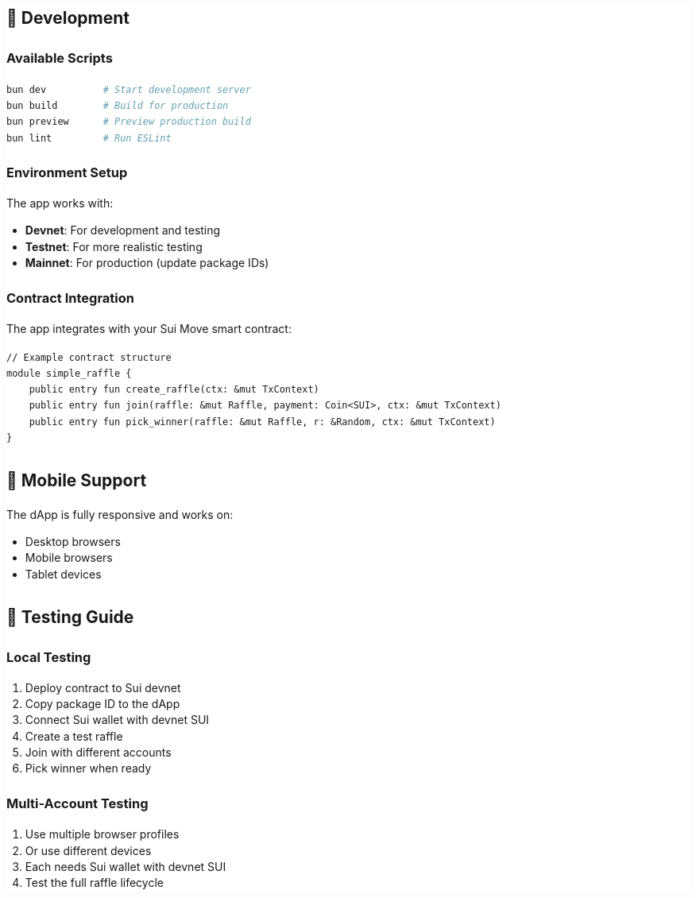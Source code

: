 ## 🔧 Development

### Available Scripts
```bash
bun dev          # Start development server
bun build        # Build for production
bun preview      # Preview production build
bun lint         # Run ESLint
```

### Environment Setup
The app works with:
- **Devnet**: For development and testing
- **Testnet**: For more realistic testing
- **Mainnet**: For production (update package IDs)

### Contract Integration
The app integrates with your Sui Move smart contract:

```move
// Example contract structure
module simple_raffle {
    public entry fun create_raffle(ctx: &mut TxContext)
    public entry fun join(raffle: &mut Raffle, payment: Coin<SUI>, ctx: &mut TxContext)  
    public entry fun pick_winner(raffle: &mut Raffle, r: &Random, ctx: &mut TxContext)
}
```

## 📱 Mobile Support

The dApp is fully responsive and works on:
- Desktop browsers
- Mobile browsers  
- Tablet devices

## 🚨 Testing Guide

### Local Testing
1. Deploy contract to Sui devnet
2. Copy package ID to the dApp
3. Connect Sui wallet with devnet SUI
4. Create a test raffle
5. Join with different accounts
6. Pick winner when ready

### Multi-Account Testing
1. Use multiple browser profiles
2. Or use different devices
3. Each needs Sui wallet with devnet SUI
4. Test the full raffle lifecycle
